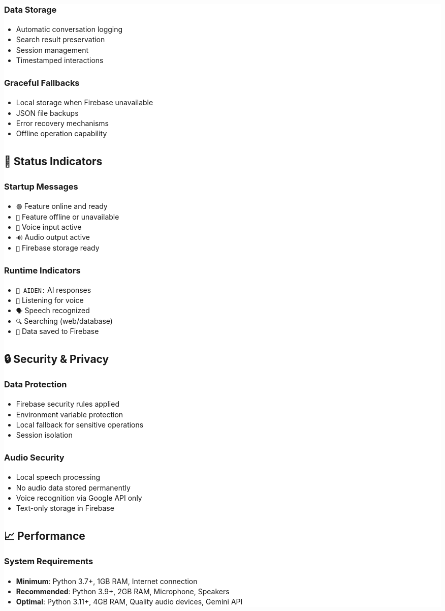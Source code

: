 ### Data Storage
- Automatic conversation logging
- Search result preservation
- Session management
- Timestamped interactions

### Graceful Fallbacks
- Local storage when Firebase unavailable
- JSON file backups
- Error recovery mechanisms
- Offline operation capability

## 🚦 Status Indicators

### Startup Messages
- `🟢` Feature online and ready
- `🔴` Feature offline or unavailable
- `🎤` Voice input active
- `🔊` Audio output active
- `💾` Firebase storage ready

### Runtime Indicators
- `🤖 AIDEN:` AI responses
- `🎤` Listening for voice
- `🗣️` Speech recognized
- `🔍` Searching (web/database)
- `💾` Data saved to Firebase

## 🔒 Security & Privacy

### Data Protection
- Firebase security rules applied
- Environment variable protection
- Local fallback for sensitive operations
- Session isolation

### Audio Security
- Local speech processing
- No audio data stored permanently
- Voice recognition via Google API only
- Text-only storage in Firebase

## 📈 Performance

### System Requirements
- **Minimum**: Python 3.7+, 1GB RAM, Internet connection
- **Recommended**: Python 3.9+, 2GB RAM, Microphone, Speakers
- **Optimal**: Python 3.11+, 4GB RAM, Quality audio devices, Gemini API
